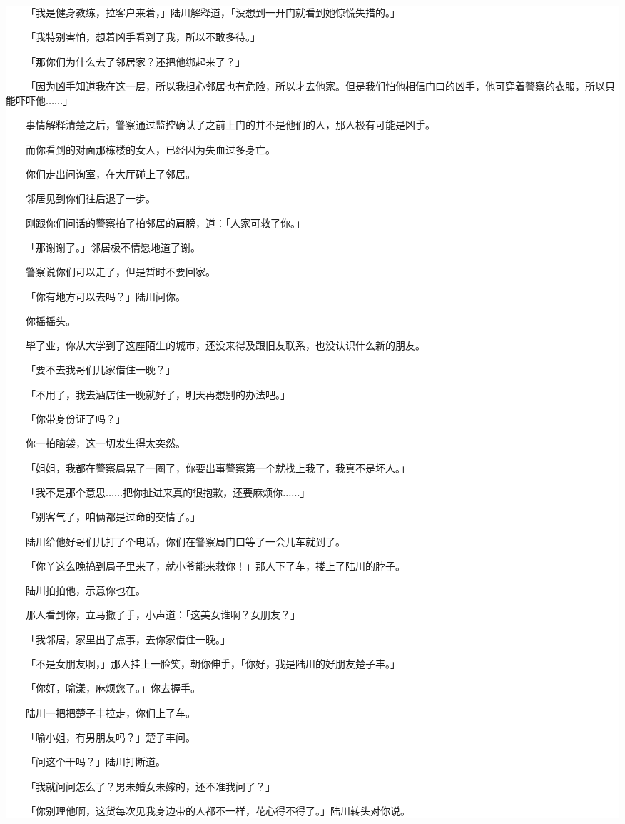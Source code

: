 &emsp;&emsp;「我是健身教练，拉客户来着，」陆川解释道，「没想到一开门就看到她惊慌失措的。」  
  
&emsp;&emsp;「我特别害怕，想着凶手看到了我，所以不敢多待。」  
  
&emsp;&emsp;「那你们为什么去了邻居家？还把他绑起来了？」  
  
&emsp;&emsp;「因为凶手知道我在这一层，所以我担心邻居也有危险，所以才去他家。但是我们怕他相信门口的凶手，他可穿着警察的衣服，所以只能吓吓他……」  
  
&emsp;&emsp;事情解释清楚之后，警察通过监控确认了之前上门的并不是他们的人，那人极有可能是凶手。  
  
&emsp;&emsp;而你看到的对面那栋楼的女人，已经因为失血过多身亡。  
  
&emsp;&emsp;你们走出问询室，在大厅碰上了邻居。  
  
&emsp;&emsp;邻居见到你们往后退了一步。  
  
&emsp;&emsp;刚跟你们问话的警察拍了拍邻居的肩膀，道：「人家可救了你。」  
  
&emsp;&emsp;「那谢谢了。」邻居极不情愿地道了谢。  
  
&emsp;&emsp;警察说你们可以走了，但是暂时不要回家。  
  
&emsp;&emsp;「你有地方可以去吗？」陆川问你。  
  
&emsp;&emsp;你摇摇头。  
  
&emsp;&emsp;毕了业，你从大学到了这座陌生的城市，还没来得及跟旧友联系，也没认识什么新的朋友。  
  
&emsp;&emsp;「要不去我哥们儿家借住一晚？」  
  
&emsp;&emsp;「不用了，我去酒店住一晚就好了，明天再想别的办法吧。」  
  
&emsp;&emsp;「你带身份证了吗？」  
  
&emsp;&emsp;你一拍脑袋，这一切发生得太突然。  
  
&emsp;&emsp;「姐姐，我都在警察局晃了一圈了，你要出事警察第一个就找上我了，我真不是坏人。」  
  
&emsp;&emsp;「我不是那个意思……把你扯进来真的很抱歉，还要麻烦你……」  
  
&emsp;&emsp;「别客气了，咱俩都是过命的交情了。」  
  
&emsp;&emsp;陆川给他好哥们儿打了个电话，你们在警察局门口等了一会儿车就到了。  
  
&emsp;&emsp;「你丫这么晚搞到局子里来了，就小爷能来救你！」那人下了车，搂上了陆川的脖子。  
  
&emsp;&emsp;陆川拍拍他，示意你也在。  
  
&emsp;&emsp;那人看到你，立马撒了手，小声道：「这美女谁啊？女朋友？」  
  
&emsp;&emsp;「我邻居，家里出了点事，去你家借住一晚。」  
  
&emsp;&emsp;「不是女朋友啊，」那人挂上一脸笑，朝你伸手，「你好，我是陆川的好朋友楚子丰。」  
  
&emsp;&emsp;「你好，喻漾，麻烦您了。」你去握手。  
  
&emsp;&emsp;陆川一把把楚子丰拉走，你们上了车。  
  
&emsp;&emsp;「喻小姐，有男朋友吗？」楚子丰问。  
  
&emsp;&emsp;「问这个干吗？」陆川打断道。  
  
&emsp;&emsp;「我就问问怎么了？男未婚女未嫁的，还不准我问了？」  
  
&emsp;&emsp;「你别理他啊，这货每次见我身边带的人都不一样，花心得不得了。」陆川转头对你说。  
  